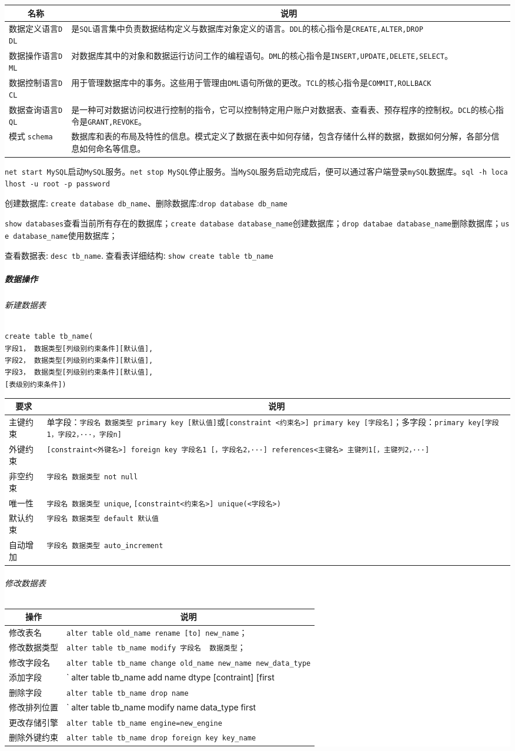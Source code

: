 | 名称              | 说明                                                         |
| ----------------- | ------------------------------------------------------------ |
| 数据定义语言`DDL` | 是`SQL`语言集中负责数据结构定义与数据库对象定义的语言。`DDL`的核心指令是`CREATE,ALTER,DROP` |
| 数据操作语言`DML` | 对数据库其中的对象和数据运行访问工作的编程语句。`DML`的核心指令是`INSERT,UPDATE,DELETE,SELECT`。 |
| 数据控制语言`DCL` | 用于管理数据库中的事务。这些用于管理由`DML`语句所做的更改。`TCL`的核心指令是`COMMIT,ROLLBACK` |
| 数据查询语言`DQL` | 是一种可对数据访问权进行控制的指令，它可以控制特定用户账户对数据表、查看表、预存程序的控制权。`DCL`的核心指令是`GRANT,REVOKE`。 |
| 模式 `schema`     | 数据库和表的布局及特性的信息。模式定义了数据在表中如何存储，包含存储什么样的数据，数据如何分解，各部分信息如何命名等信息。 |

`net start MySQL`启动`MySQL`服务。`net stop MySQL`停止服务。当`MySQL`服务启动完成后，便可以通过客户端登录`mySQL`数据库。`sql -h localhost -u root -p password`

创建数据库: `create database db_name`、删除数据库:`drop database db_name`

`show databases`查看当前所有存在的数据库；`create database database_name`创建数据库；`drop databae database_name`删除数据库；`use database_name`使用数据库；

查看数据表: `desc tb_name`. 查看表详细结构: `show create table tb_name`

##### 数据操作

###### 新建数据表

```mysql
create table tb_name(
字段1， 数据类型[列级别约束条件][默认值],
字段2， 数据类型[列级别约束条件][默认值],
字段3， 数据类型[列级别约束条件][默认值],
[表级别约束条件])
```

| 要求     | 说明                                                         |
| -------- | ------------------------------------------------------------ |
| 主键约束 | 单字段：`字段名 数据类型 primary key [默认值]`或`[constraint <约束名>] primary key [字段名]`；多字段：`primary key[字段1，字段2，···，字段n]` |
| 外键约束 | `[constraint<外键名>] foreign key 字段名1 [，字段名2，···] references<主键名> 主键列1[，主键列2，···]` |
| 非空约束 | `字段名 数据类型 not null`                                   |
| 唯一性   | `字段名 数据类型 unique`, `[constraint<约束名>] unique(<字段名>)` |
| 默认约束 | `字段名 数据类型 default 默认值`                             |
| 自动增加 | `字段名 数据类型 auto_increment`                             |

###### 修改数据表

| 操作         | 说明                                                         |
| ------------ | ------------------------------------------------------------ |
| 修改表名     | `alter table old_name rename [to] new_name`；                |
| 修改数据类型 | `alter table tb_name modify 字段名  数据类型`；              |
| 修改字段名   | `alter table tb_name change old_name new_name new_data_type` |
| 添加字段     | ` alter table tb_name add name dtype [contraint] [first|after 已存在字段]` |
| 删除字段     | `alter table tb_name drop name`                              |
| 修改排列位置 | ` alter table tb_name modify name data_type first|after name2` |
| 更改存储引擎 | `alter table tb_name engine=new_engine`                      |
| 删除外键约束 | `alter table tb_name drop foreign key key_name`              |
